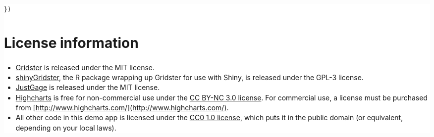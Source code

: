 ```
})
```


License information
===================

* [Gridster](http://gridster.net/) is released under the MIT license.
* [shinyGridster](https://github.com/wch/shiny-gridster), the R package wrapping up Gridster for use with Shiny, is released under the GPL-3 license.
* [JustGage](http://justgage.com/) is released under the MIT license.
* [Highcharts](http://www.highcharts.com/) is free for non-commercial use under the [CC BY-NC 3.0 license](http://creativecommons.org/licenses/by-nc/3.0/). For commercial use, a license must be purchased from [http://www.highcharts.com/](http://www.highcharts.com/).
* All other code in this demo app is licensed under the [CC0 1.0 license](http://creativecommons.org/publicdomain/zero/1.0/), which puts it in the public domain (or equivalent, depending on your local laws).
